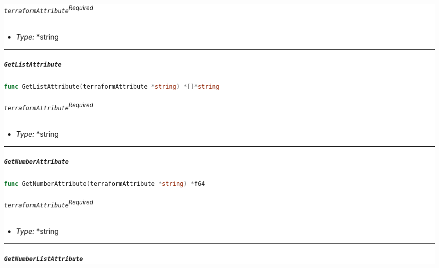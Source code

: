 ###### `terraformAttribute`<sup>Required</sup> <a name="terraformAttribute" id="rhizo-co-terraform-provider-oci.dataOciDatabaseDataGuardAssociations.DataOciDatabaseDataGuardAssociationsDataGuardAssociationsDataCollectionOptionsOutputReference.getBooleanMapAttribute.parameter.terraformAttribute"></a>

- *Type:* *string

---

##### `GetListAttribute` <a name="GetListAttribute" id="rhizo-co-terraform-provider-oci.dataOciDatabaseDataGuardAssociations.DataOciDatabaseDataGuardAssociationsDataGuardAssociationsDataCollectionOptionsOutputReference.getListAttribute"></a>

```go
func GetListAttribute(terraformAttribute *string) *[]*string
```

###### `terraformAttribute`<sup>Required</sup> <a name="terraformAttribute" id="rhizo-co-terraform-provider-oci.dataOciDatabaseDataGuardAssociations.DataOciDatabaseDataGuardAssociationsDataGuardAssociationsDataCollectionOptionsOutputReference.getListAttribute.parameter.terraformAttribute"></a>

- *Type:* *string

---

##### `GetNumberAttribute` <a name="GetNumberAttribute" id="rhizo-co-terraform-provider-oci.dataOciDatabaseDataGuardAssociations.DataOciDatabaseDataGuardAssociationsDataGuardAssociationsDataCollectionOptionsOutputReference.getNumberAttribute"></a>

```go
func GetNumberAttribute(terraformAttribute *string) *f64
```

###### `terraformAttribute`<sup>Required</sup> <a name="terraformAttribute" id="rhizo-co-terraform-provider-oci.dataOciDatabaseDataGuardAssociations.DataOciDatabaseDataGuardAssociationsDataGuardAssociationsDataCollectionOptionsOutputReference.getNumberAttribute.parameter.terraformAttribute"></a>

- *Type:* *string

---

##### `GetNumberListAttribute` <a name="GetNumberListAttribute" id="rhizo-co-terraform-provider-oci.dataOciDatabaseDataGuardAssociations.DataOciDatabaseDataGuardAssociationsDataGuardAssociationsDataCollectionOptionsOutputReference.getNumberListAttribute"></a>
